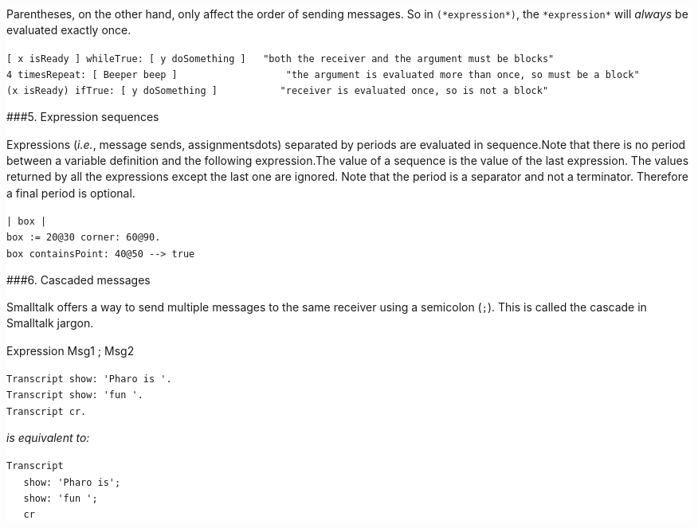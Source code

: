 Parentheses, on the other hand, only affect the order of sending messages\.
So in `(*expression*)`, the `*expression*` will *always* be evaluated exactly once\.



```smalltalk
[ x isReady ] whileTrue: [ y doSomething ]   "both the receiver and the argument must be blocks"
4 timesRepeat: [ Beeper beep ]                   "the argument is evaluated more than once, so must be a block"
(x isReady) ifTrue: [ y doSomething ]           "receiver is evaluated once, so is not a block"
```





###5\. Expression sequences

Expressions \(*i\.e\.*, message sends, assignmentsdots\) separated by periods are evaluated in sequence\.Note that there is no period between a variable definition and the following expression\.The value of a sequence is the value of the last expression\. The values returned by all the expressions except the last one are ignored\. Note that the period is a separator and not a terminator\. Therefore a final period is optional\.



```smalltalk
| box |
box := 20@30 corner: 60@90.
box containsPoint: 40@50 --> true
```





###6\. Cascaded messages

Smalltalk offers a way to send multiple messages to the same receiver using a semicolon \(`;`\)\. This is called the cascade in Smalltalk jargon\.

Expression Msg1 ; Msg2




```smalltalk
Transcript show: 'Pharo is '.
Transcript show: 'fun '.
Transcript cr.
```



*is equivalent to:*



```smalltalk
Transcript
   show: 'Pharo is';
   show: 'fun ';
   cr
```


